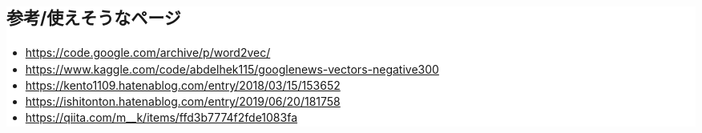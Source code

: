 ## 参考/使えそうなページ
- https://code.google.com/archive/p/word2vec/
- https://www.kaggle.com/code/abdelhek115/googlenews-vectors-negative300
- https://kento1109.hatenablog.com/entry/2018/03/15/153652
- https://ishitonton.hatenablog.com/entry/2019/06/20/181758
- https://qiita.com/m__k/items/ffd3b7774f2fde1083fa